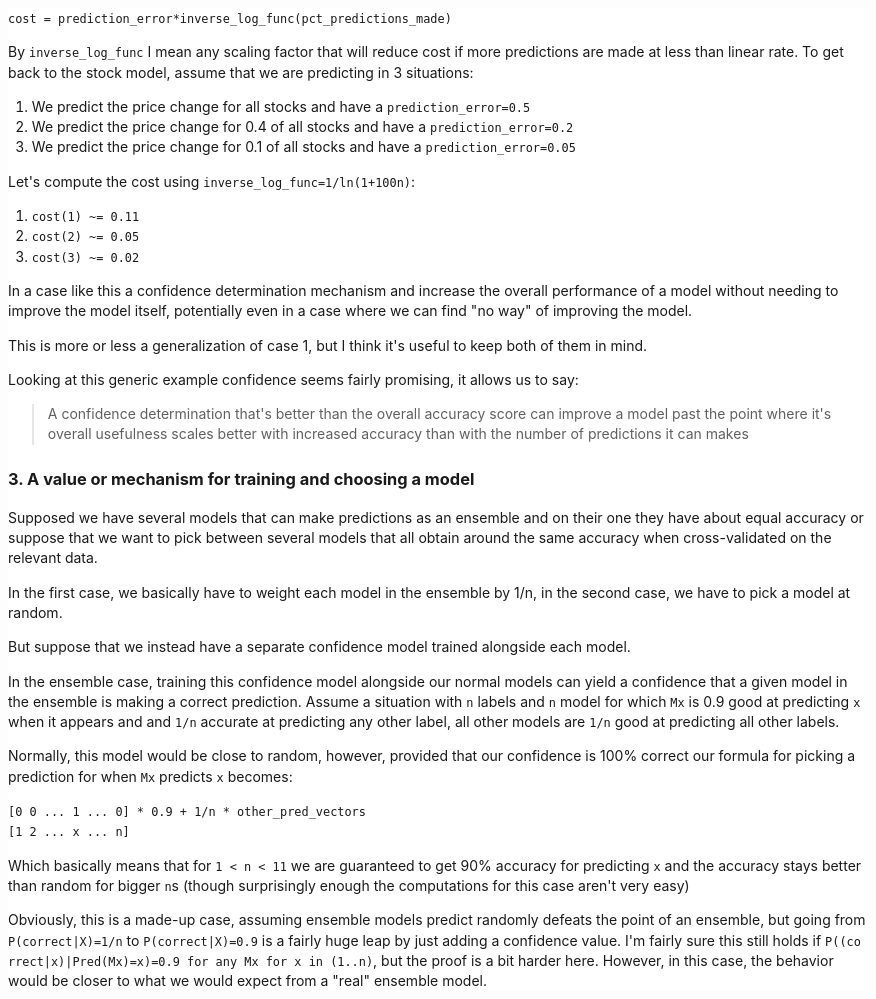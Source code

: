 `cost = prediction_error*inverse_log_func(pct_predictions_made)`

By `inverse_log_func` I mean any scaling factor that will reduce cost if more predictions are made at less than linear rate. To get back to the stock model, assume that we are predicting in 3 situations:

1. We predict the price change for all stocks and have a `prediction_error=0.5`
2. We predict the price change for 0.4 of all stocks and have a `prediction_error=0.2`
3. We predict the price change for 0.1 of all stocks and have a `prediction_error=0.05`

Let's compute the cost using `inverse_log_func=1/ln(1+100n)`:
1. `cost(1) ~= 0.11`
2. `cost(2) ~= 0.05`
3. `cost(3) ~= 0.02`

In a case like this a confidence determination mechanism and increase the overall performance of a model without needing to improve the model itself, potentially even in a case where we can find "no way" of improving the model.

This is more or less a generalization of case 1, but I think it's useful to keep both of them in mind.

Looking at this generic example confidence seems fairly promising, it allows us to say:

> A confidence determination that's better than the overall accuracy score can improve a model past the point where it's overall usefulness scales better with increased accuracy than with the number of predictions it can makes

### 3. A value or mechanism for training and choosing a model

Supposed we have several models that can make predictions as an ensemble and on their one they have about equal accuracy or suppose that we want to pick between several models that all obtain around the same accuracy when cross-validated on the relevant data.

In the first case, we basically have to weight each model in the ensemble by 1/n, in the second case, we have to pick a model at random.

But suppose that we instead have a separate confidence model trained alongside each model.

In the ensemble case, training this confidence model alongside our normal models can yield a confidence that a given model in the ensemble is making a correct prediction. Assume a situation with `n` labels and `n` model for which `Mx` is 0.9 good at predicting `x` when it appears and and `1/n` accurate at predicting any other label, all other models are `1/n` good at predicting all other labels.

Normally, this model would be close to random, however, provided that our confidence is 100% correct our formula for picking a prediction for when `Mx` predicts `x` becomes:

```
[0 0 ... 1 ... 0] * 0.9 + 1/n * other_pred_vectors
[1 2 ... x ... n]
```

Which basically means that for `1 < n < 11` we are guaranteed to get 90% accuracy for predicting `x` and the accuracy stays better than random for bigger `n`s (though surprisingly enough the computations for this case aren't very easy)

Obviously, this is a made-up case, assuming ensemble models predict randomly defeats the point of an ensemble, but going from `P(correct|X)=1/n` to `P(correct|X)=0.9` is a fairly huge leap by just adding a confidence value. I'm fairly sure this still holds if `P((correct|x)|Pred(Mx)=x)=0.9 for any Mx for x in (1..n)`, but the proof is a bit harder here. However, in this case, the behavior would be closer to what we would expect from a "real" ensemble model.
